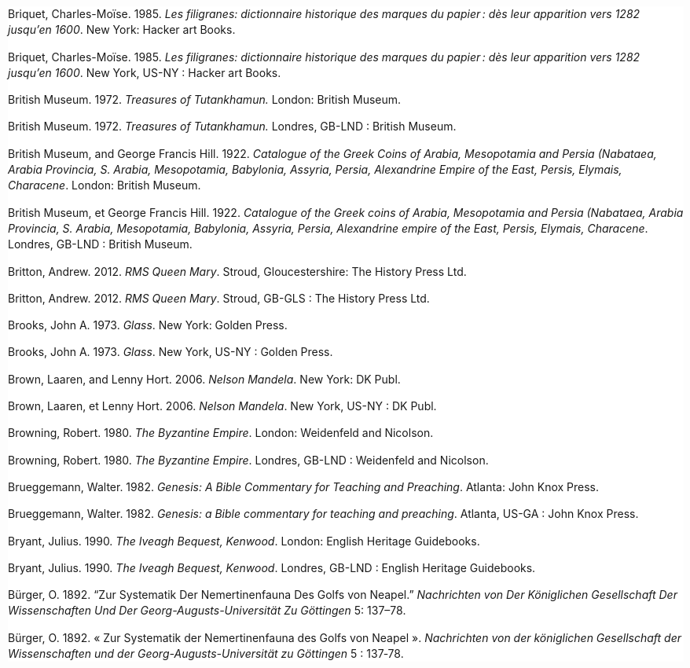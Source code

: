 <td class="en"><p>Briquet, Charles-Moïse. 1985. <em>Les filigranes: dictionnaire historique des marques du papier : dès leur apparition vers 1282 jusqu’en 1600</em>. New York: Hacker art Books.</p></td>
<td><p>Briquet, Charles-Moïse. 1985. <em>Les filigranes: dictionnaire historique des marques du papier : dès leur apparition vers 1282 jusqu’en 1600</em>. New York, US-NY&nbsp;: Hacker art Books.</p></td>
</tr>
<tr>
<td class="en"><p>British Museum. 1972. <em>Treasures of Tutankhamun.</em> London: British Museum.</p></td>
<td><p>British Museum. 1972. <em>Treasures of Tutankhamun.</em> Londres, GB-LND&nbsp;: British Museum.</p></td>
</tr>
<tr>
<td class="en"><p>British Museum, and George Francis Hill. 1922. <em>Catalogue of the Greek Coins of Arabia, Mesopotamia and Persia (Nabataea, Arabia Provincia, S. Arabia, Mesopotamia, Babylonia, Assyria, Persia, Alexandrine Empire of the East, Persis, Elymais, Characene</em>. London: British Museum.</p></td>
<td><p>British Museum, et George Francis Hill. 1922. <em>Catalogue of the Greek coins of Arabia, Mesopotamia and Persia (Nabataea, Arabia Provincia, S. Arabia, Mesopotamia, Babylonia, Assyria, Persia, Alexandrine empire of the East, Persis, Elymais, Characene</em>. Londres, GB-LND&nbsp;: British Museum.</p></td>
</tr>
<tr>
<td class="en"><p>Britton, Andrew. 2012. <em>RMS Queen Mary</em>. Stroud, Gloucestershire: The History Press Ltd.</p></td>
<td><p>Britton, Andrew. 2012. <em>RMS Queen Mary</em>. Stroud, GB-GLS&nbsp;: The History Press Ltd.</p></td>
</tr>
<tr>
<td class="en"><p>Brooks, John A. 1973. <em>Glass</em>. New York: Golden Press.</p></td>
<td><p>Brooks, John A. 1973. <em>Glass</em>. New York, US-NY&nbsp;: Golden Press.</p></td>
</tr>
<tr>
<td class="en"><p>Brown, Laaren, and Lenny Hort. 2006. <em>Nelson Mandela</em>. New York: DK Publ.</p></td>
<td><p>Brown, Laaren, et Lenny Hort. 2006. <em>Nelson Mandela</em>. New York, US-NY&nbsp;: DK Publ.</p></td>
</tr>
<tr>
<td class="en"><p>Browning, Robert. 1980. <em>The Byzantine Empire</em>. London: Weidenfeld and Nicolson.</p></td>
<td><p>Browning, Robert. 1980. <em>The Byzantine Empire</em>. Londres, GB-LND&nbsp;: Weidenfeld and Nicolson.</p></td>
</tr>
<tr>
<td class="en"><p>Brueggemann, Walter. 1982. <em>Genesis: A Bible Commentary for Teaching and Preaching</em>. Atlanta: John Knox Press.</p></td>
<td><p>Brueggemann, Walter. 1982. <em>Genesis: a Bible commentary for teaching and preaching</em>. Atlanta, US-GA&nbsp;: John Knox Press.</p></td>
</tr>
<tr>
<td class="en"><p>Bryant, Julius. 1990. <em>The Iveagh Bequest, Kenwood</em>. London: English Heritage Guidebooks.</p></td>
<td><p>Bryant, Julius. 1990. <em>The Iveagh Bequest, Kenwood</em>. Londres, GB-LND&nbsp;: English Heritage Guidebooks.</p></td>
</tr>
<tr>
<td class="en"><p>Bürger, O. 1892. “Zur Systematik Der Nemertinenfauna Des Golfs von Neapel.” <em>Nachrichten von Der Königlichen Gesellschaft Der Wissenschaften Und Der Georg-Augusts-Universität Zu Göttingen</em> 5: 137–78.</p></td>
<td><p>Bürger, O. 1892. «&nbsp;Zur Systematik der Nemertinenfauna des Golfs von Neapel&nbsp;». <em>Nachrichten von der königlichen Gesellschaft der Wissenschaften und der Georg-Augusts-Universität zu Göttingen</em> 5&nbsp;: 137‑78.</p></td>
